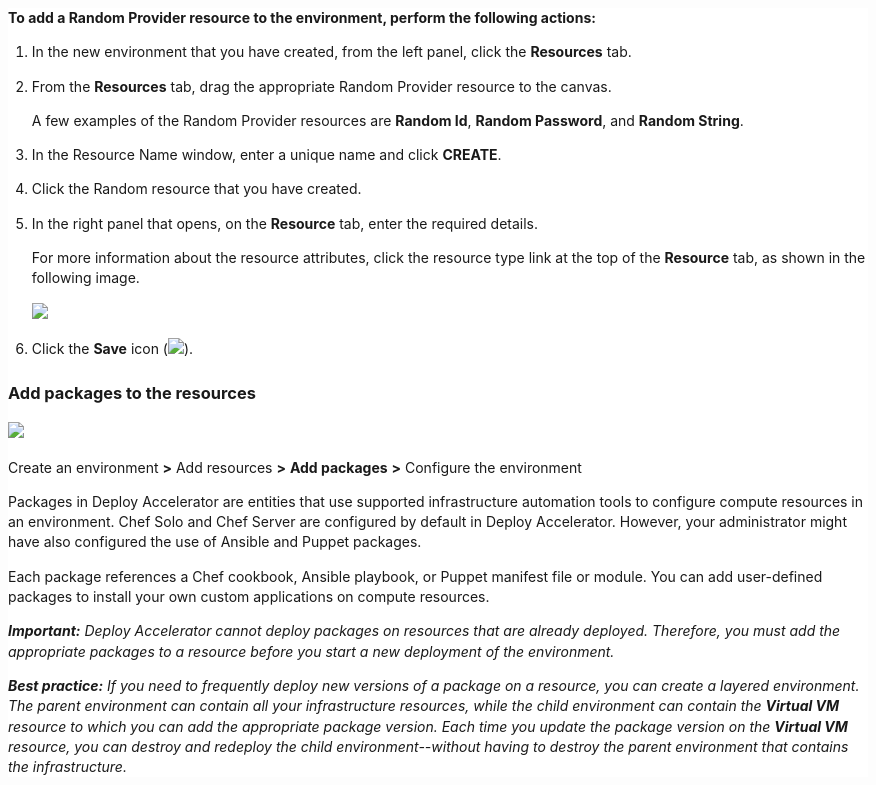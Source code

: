 **To add a Random Provider resource to the environment, perform the following actions:**

1. In the new environment that you have created, from the left panel, click the **Resources** tab.

2. From the **Resources** tab, drag the appropriate Random Provider resource to the canvas.

   A few examples of the Random Provider resources are **Random Id**, **Random Password**, and **Random String**.

3. In the Resource Name window, enter a unique name and click **CREATE**. 

4. Click the Random resource that you have created.

5. In the right panel that opens, on the **Resource** tab, enter the required details.

   For more information about the resource attributes, click the resource type link at the top of the **Resource** tab, as shown in the following image.

   ![](/images/rean-deploy/rd_resourcedoclink.PNG)

6. Click the **Save** icon (![](/images/rean-deploy/icon_envsave.PNG)).

### <a id="packages" name="packages"></a>Add packages to the resources

![](/images/rean-deploy/createenv_03.png)

<a href="" ui-sref="rean-platform-docs.accelerator({viewAccelerator: 'rean-deploy', viewPage: 'deploy-and-manage-environments', viewSection: 'create-env'})" style="text-decoration:none">Create an environment</a> **>** <a href="" ui-sref="rean-platform-docs.accelerator({viewAccelerator: 'rean-deploy', viewPage: 'deploy-and-manage-environments', viewSection: 'resource'})" style="text-decoration:none">Add resources</a> **>** <a href="" ui-sref="rean-platform-docs.accelerator({viewAccelerator: 'rean-deploy', viewPage: 'deploy-and-manage-environments', viewSection: 'packages'})" style="text-decoration:none">**Add packages**</a> **>** <a href="" ui-sref="rean-platform-docs.accelerator({viewAccelerator: 'rean-deploy', viewPage: 'deploy-and-manage-environments', viewSection: 'config'})" style="text-decoration:none">Configure the environment</a>

Packages in Deploy Accelerator are entities that use supported infrastructure automation tools to configure compute resources in an environment. Chef Solo and Chef Server are configured by default in Deploy Accelerator. However, your administrator might have also configured the use of Ansible and Puppet packages.<br>

Each package references a Chef cookbook, Ansible playbook, or Puppet manifest file or module. You can add user-defined packages to install your own custom applications on compute resources.<br>

_**Important:** Deploy Accelerator cannot deploy packages on resources that are already deployed. Therefore, you must add the appropriate packages to a resource before you <a href="" ui-sref="rean-platform-docs.accelerator({viewAccelerator: 'rean-deploy', viewPage: 'deploy-and-manage-environments', viewSection: 'deploy'})" style="text-decoration:none">start a new deployment</a> of the environment._<br>

_**Best practice:** If you need to frequently deploy new versions of a package on a resource, you can <a href="" ui-sref="rean-platform-docs.accelerator({viewAccelerator: 'rean-deploy', viewPage: 'deploy-and-manage-environments', viewSection: 'create-layered-env'})" style="text-decoration:none">create a layered environment</a>. The parent environment can contain all your infrastructure resources, while the child environment can contain the **Virtual VM** resource to which you can add the appropriate package version. Each time you update the package version on the **Virtual VM** resource, you can destroy and redeploy the child environment--without having to destroy the parent environment that contains the infrastructure._
